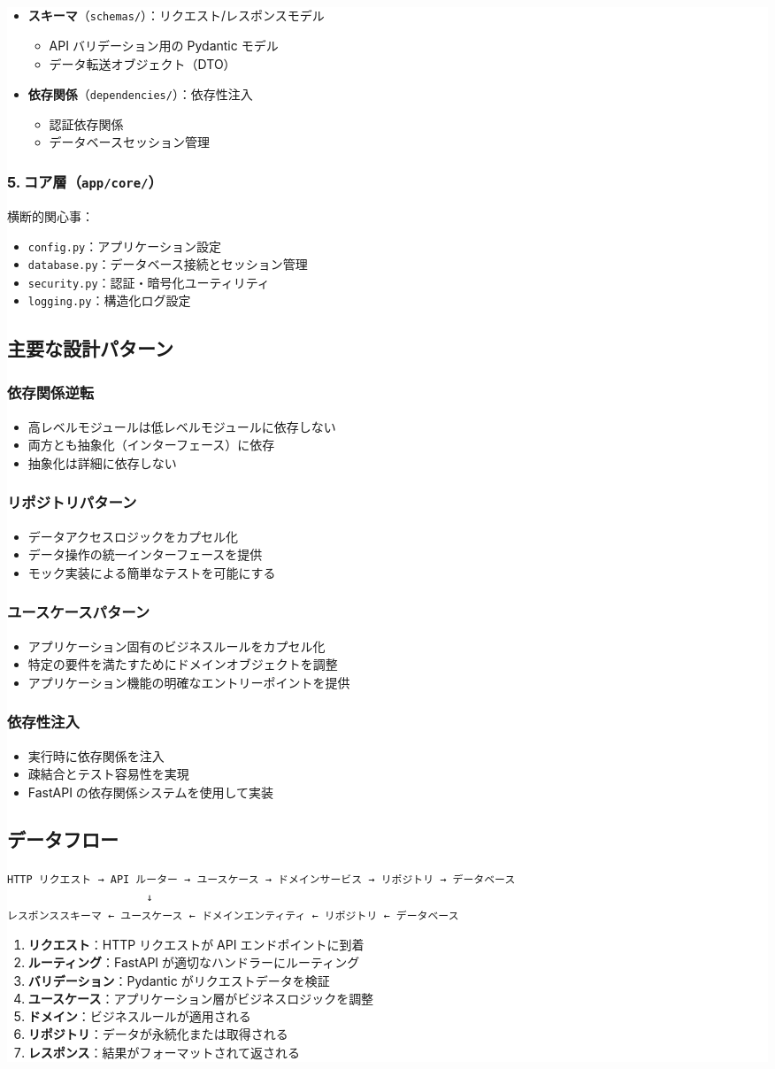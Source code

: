 - **スキーマ**（`schemas/`）：リクエスト/レスポンスモデル
  - API バリデーション用の Pydantic モデル
  - データ転送オブジェクト（DTO）

- **依存関係**（`dependencies/`）：依存性注入
  - 認証依存関係
  - データベースセッション管理

### 5. コア層（`app/core/`）

横断的関心事：

- `config.py`：アプリケーション設定
- `database.py`：データベース接続とセッション管理
- `security.py`：認証・暗号化ユーティリティ
- `logging.py`：構造化ログ設定

## 主要な設計パターン

### 依存関係逆転

- 高レベルモジュールは低レベルモジュールに依存しない
- 両方とも抽象化（インターフェース）に依存
- 抽象化は詳細に依存しない

### リポジトリパターン

- データアクセスロジックをカプセル化
- データ操作の統一インターフェースを提供
- モック実装による簡単なテストを可能にする

### ユースケースパターン

- アプリケーション固有のビジネスルールをカプセル化
- 特定の要件を満たすためにドメインオブジェクトを調整
- アプリケーション機能の明確なエントリーポイントを提供

### 依存性注入

- 実行時に依存関係を注入
- 疎結合とテスト容易性を実現
- FastAPI の依存関係システムを使用して実装

## データフロー

```
HTTP リクエスト → API ルーター → ユースケース → ドメインサービス → リポジトリ → データベース
                      ↓
レスポンススキーマ ← ユースケース ← ドメインエンティティ ← リポジトリ ← データベース
```

1. **リクエスト**：HTTP リクエストが API エンドポイントに到着
2. **ルーティング**：FastAPI が適切なハンドラーにルーティング
3. **バリデーション**：Pydantic がリクエストデータを検証
4. **ユースケース**：アプリケーション層がビジネスロジックを調整
5. **ドメイン**：ビジネスルールが適用される
6. **リポジトリ**：データが永続化または取得される
7. **レスポンス**：結果がフォーマットされて返される
